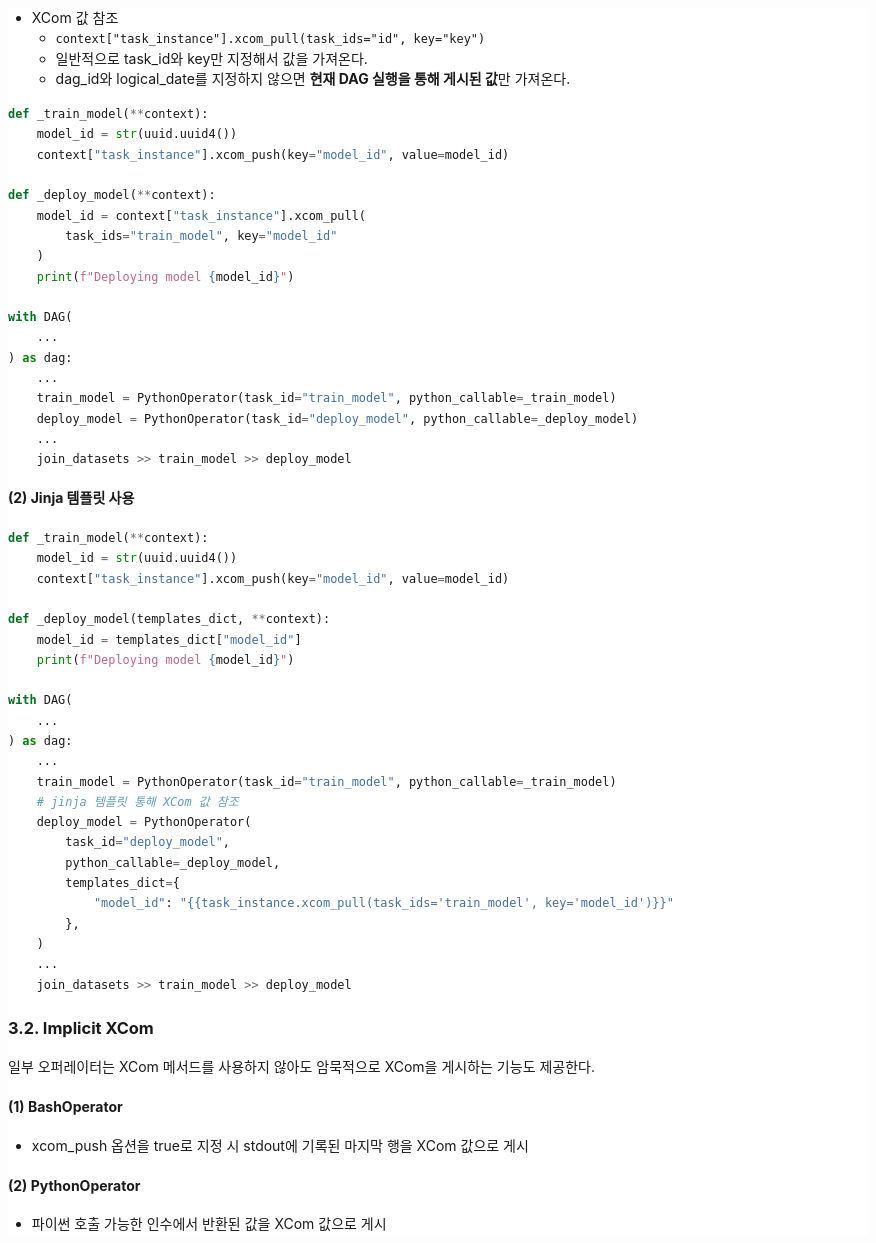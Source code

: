 - XCom 값 참조
  - `context["task_instance"].xcom_pull(task_ids="id", key="key")`
  - 일반적으로 task_id와 key만 지정해서 값을 가져온다.
  - dag_id와 logical_date를 지정하지 않으면 **현재 DAG 실행을 통해 게시된 값**만 가져온다.

```python
def _train_model(**context):
    model_id = str(uuid.uuid4())
    context["task_instance"].xcom_push(key="model_id", value=model_id)

def _deploy_model(**context):
    model_id = context["task_instance"].xcom_pull(
        task_ids="train_model", key="model_id"
    )
    print(f"Deploying model {model_id}")

with DAG(
    ...
) as dag:
    ...
    train_model = PythonOperator(task_id="train_model", python_callable=_train_model)
    deploy_model = PythonOperator(task_id="deploy_model", python_callable=_deploy_model)
    ...
    join_datasets >> train_model >> deploy_model
```

#### (2) Jinja 템플릿 사용

```python
def _train_model(**context):
    model_id = str(uuid.uuid4())
    context["task_instance"].xcom_push(key="model_id", value=model_id)

def _deploy_model(templates_dict, **context):
    model_id = templates_dict["model_id"]
    print(f"Deploying model {model_id}")

with DAG(
    ...
) as dag:
    ...
    train_model = PythonOperator(task_id="train_model", python_callable=_train_model)
    # jinja 템플릿 통해 XCom 값 참조
    deploy_model = PythonOperator(
        task_id="deploy_model",
        python_callable=_deploy_model,
        templates_dict={
            "model_id": "{{task_instance.xcom_pull(task_ids='train_model', key='model_id')}}"
        },
    )
	...
    join_datasets >> train_model >> deploy_model
```

### 3.2. Implicit XCom

일부 오퍼레이터는 XCom 메서드를 사용하지 않아도 암묵적으로 XCom을 게시하는 기능도 제공한다.

#### (1) BashOperator

- xcom_push 옵션을 true로 지정 시 stdout에 기록된 마지막 행을 XCom 값으로 게시

#### (2) PythonOperator

- 파이썬 호출 가능한 인수에서 반환된 값을 XCom 값으로 게시

```python
```